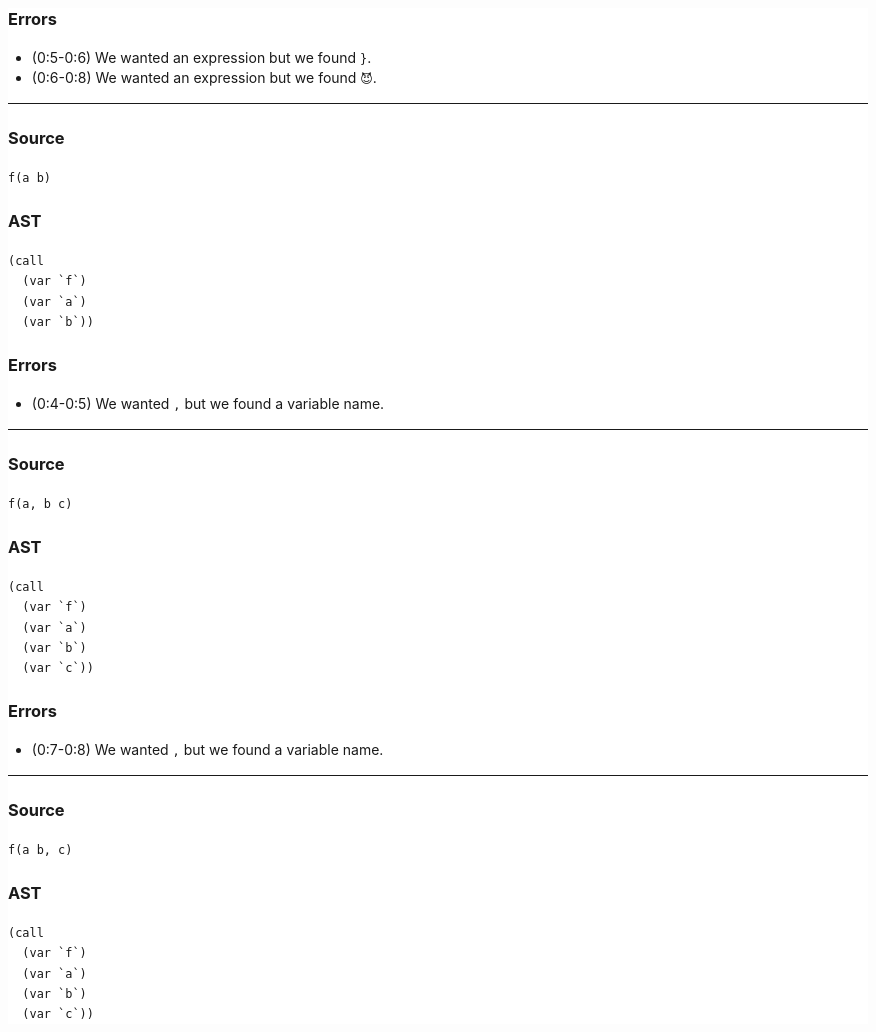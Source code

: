 ### Errors
- (0:5-0:6) We wanted an expression but we found `}`.
- (0:6-0:8) We wanted an expression but we found `😈`.

--------------------------------------------------------------------------------

### Source
```ite
f(a b)
```

### AST
```
(call
  (var `f`)
  (var `a`)
  (var `b`))
```

### Errors
- (0:4-0:5) We wanted `,` but we found a variable name.

--------------------------------------------------------------------------------

### Source
```ite
f(a, b c)
```

### AST
```
(call
  (var `f`)
  (var `a`)
  (var `b`)
  (var `c`))
```

### Errors
- (0:7-0:8) We wanted `,` but we found a variable name.

--------------------------------------------------------------------------------

### Source
```ite
f(a b, c)
```

### AST
```
(call
  (var `f`)
  (var `a`)
  (var `b`)
  (var `c`))
```
